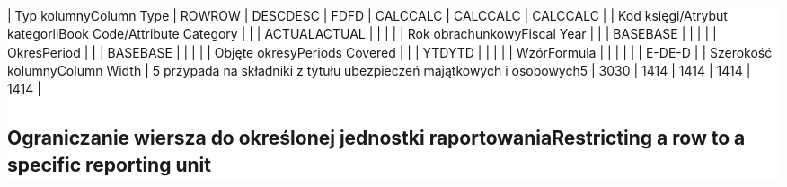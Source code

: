 | <span data-ttu-id="45e76-278">Typ kolumny</span><span class="sxs-lookup"><span data-stu-id="45e76-278">Column Type</span></span>                  | <span data-ttu-id="45e76-279">ROW</span><span class="sxs-lookup"><span data-stu-id="45e76-279">ROW</span></span> | <span data-ttu-id="45e76-280">DESC</span><span class="sxs-lookup"><span data-stu-id="45e76-280">DESC</span></span> | <span data-ttu-id="45e76-281">FD</span><span class="sxs-lookup"><span data-stu-id="45e76-281">FD</span></span>     | <span data-ttu-id="45e76-282">CALC</span><span class="sxs-lookup"><span data-stu-id="45e76-282">CALC</span></span>         | <span data-ttu-id="45e76-283">CALC</span><span class="sxs-lookup"><span data-stu-id="45e76-283">CALC</span></span>  | <span data-ttu-id="45e76-284">CALC</span><span class="sxs-lookup"><span data-stu-id="45e76-284">CALC</span></span>         |
| <span data-ttu-id="45e76-285">Kod księgi/Atrybut kategorii</span><span class="sxs-lookup"><span data-stu-id="45e76-285">Book Code/Attribute Category</span></span> |     |      | <span data-ttu-id="45e76-286">ACTUAL</span><span class="sxs-lookup"><span data-stu-id="45e76-286">ACTUAL</span></span> |              |       |              |
| <span data-ttu-id="45e76-287">Rok obrachunkowy</span><span class="sxs-lookup"><span data-stu-id="45e76-287">Fiscal Year</span></span>                  |     |      | <span data-ttu-id="45e76-288">BASE</span><span class="sxs-lookup"><span data-stu-id="45e76-288">BASE</span></span>   |              |       |              |
| <span data-ttu-id="45e76-289">Okres</span><span class="sxs-lookup"><span data-stu-id="45e76-289">Period</span></span>                       |     |      | <span data-ttu-id="45e76-290">BASE</span><span class="sxs-lookup"><span data-stu-id="45e76-290">BASE</span></span>   |              |       |              |
| <span data-ttu-id="45e76-291">Objęte okresy</span><span class="sxs-lookup"><span data-stu-id="45e76-291">Periods Covered</span></span>              |     |      | <span data-ttu-id="45e76-292">YTD</span><span class="sxs-lookup"><span data-stu-id="45e76-292">YTD</span></span>    |              |       |              |
| <span data-ttu-id="45e76-293">Wzór</span><span class="sxs-lookup"><span data-stu-id="45e76-293">Formula</span></span>                      |     |      |        |              |       | <span data-ttu-id="45e76-294">E-D</span><span class="sxs-lookup"><span data-stu-id="45e76-294">E-D</span></span>          |
| <span data-ttu-id="45e76-295">Szerokość kolumny</span><span class="sxs-lookup"><span data-stu-id="45e76-295">Column Width</span></span>                 | <span data-ttu-id="45e76-296">5 przypada na składniki z tytułu ubezpieczeń majątkowych i osobowych</span><span class="sxs-lookup"><span data-stu-id="45e76-296">5</span></span>   | <span data-ttu-id="45e76-297">30</span><span class="sxs-lookup"><span data-stu-id="45e76-297">30</span></span>   | <span data-ttu-id="45e76-298">14</span><span class="sxs-lookup"><span data-stu-id="45e76-298">14</span></span>     | <span data-ttu-id="45e76-299">14</span><span class="sxs-lookup"><span data-stu-id="45e76-299">14</span></span>           | <span data-ttu-id="45e76-300">14</span><span class="sxs-lookup"><span data-stu-id="45e76-300">14</span></span>    | <span data-ttu-id="45e76-301">14</span><span class="sxs-lookup"><span data-stu-id="45e76-301">14</span></span>           |

## <a name="restricting-a-row-to-a-specific-reporting-unit"></a><span data-ttu-id="45e76-302">Ograniczanie wiersza do określonej jednostki raportowania</span><span class="sxs-lookup"><span data-stu-id="45e76-302">Restricting a row to a specific reporting unit</span></span>